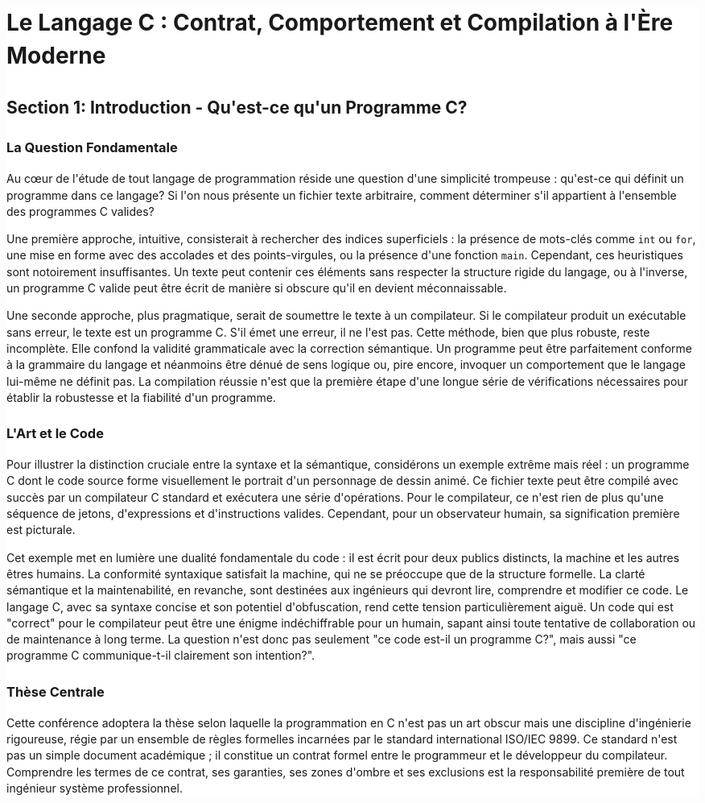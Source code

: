 # Le Langage C : Contrat, Comportement et Compilation à l'Ère Moderne

## Section 1: Introduction - Qu'est-ce qu'un Programme C?

### La Question Fondamentale

Au cœur de l'étude de tout langage de programmation réside une question d'une simplicité trompeuse : qu'est-ce qui définit un programme dans ce langage? Si l'on nous présente un fichier texte arbitraire, comment déterminer s'il appartient à l'ensemble des programmes C valides?

Une première approche, intuitive, consisterait à rechercher des indices superficiels : la présence de mots-clés comme `int` ou `for`, une mise en forme avec des accolades et des points-virgules, ou la présence d'une fonction `main`. Cependant, ces heuristiques sont notoirement insuffisantes. Un texte peut contenir ces éléments sans respecter la structure rigide du langage, ou à l'inverse, un programme C valide peut être écrit de manière si obscure qu'il en devient méconnaissable.

Une seconde approche, plus pragmatique, serait de soumettre le texte à un compilateur. Si le compilateur produit un exécutable sans erreur, le texte est un programme C. S'il émet une erreur, il ne l'est pas. Cette méthode, bien que plus robuste, reste incomplète. Elle confond la validité grammaticale avec la correction sémantique. Un programme peut être parfaitement conforme à la grammaire du langage et néanmoins être dénué de sens logique ou, pire encore, invoquer un comportement que le langage lui-même ne définit pas. La compilation réussie n'est que la première étape d'une longue série de vérifications nécessaires pour établir la robustesse et la fiabilité d'un programme.

### L'Art et le Code

Pour illustrer la distinction cruciale entre la syntaxe et la sémantique, considérons un exemple extrême mais réel : un programme C dont le code source forme visuellement le portrait d'un personnage de dessin animé. Ce fichier texte peut être compilé avec succès par un compilateur C standard et exécutera une série d'opérations. Pour le compilateur, ce n'est rien de plus qu'une séquence de jetons, d'expressions et d'instructions valides. Cependant, pour un observateur humain, sa signification première est picturale.

Cet exemple met en lumière une dualité fondamentale du code : il est écrit pour deux publics distincts, la machine et les autres êtres humains. La conformité syntaxique satisfait la machine, qui ne se préoccupe que de la structure formelle. La clarté sémantique et la maintenabilité, en revanche, sont destinées aux ingénieurs qui devront lire, comprendre et modifier ce code. Le langage C, avec sa syntaxe concise et son potentiel d'obfuscation, rend cette tension particulièrement aiguë. Un code qui est "correct" pour le compilateur peut être une énigme indéchiffrable pour un humain, sapant ainsi toute tentative de collaboration ou de maintenance à long terme. La question n'est donc pas seulement "ce code est-il un programme C?", mais aussi "ce programme C communique-t-il clairement son intention?".

### Thèse Centrale

Cette conférence adoptera la thèse selon laquelle la programmation en C n'est pas un art obscur mais une discipline d'ingénierie rigoureuse, régie par un ensemble de règles formelles incarnées par le standard international ISO/IEC 9899. Ce standard n'est pas un simple document académique ; il constitue un contrat formel entre le programmeur et le développeur du compilateur. Comprendre les termes de ce contrat, ses garanties, ses zones d'ombre et ses exclusions est la responsabilité première de tout ingénieur système professionnel.
